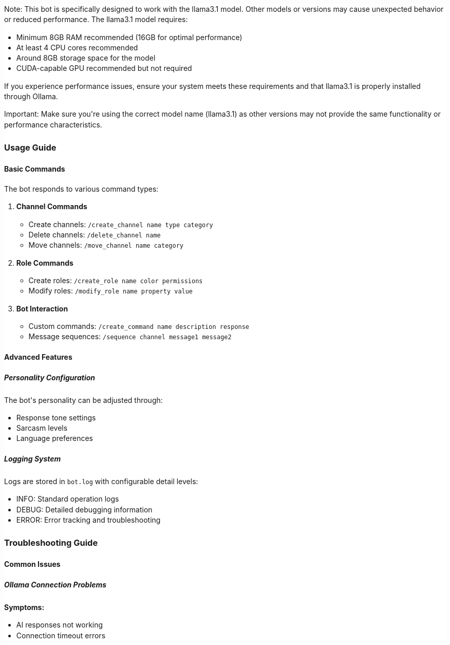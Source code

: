 Note: This bot is specifically designed to work with the llama3.1 model. Other models or versions may cause unexpected behavior or reduced performance. The llama3.1 model requires:
- Minimum 8GB RAM recommended (16GB for optimal performance)
- At least 4 CPU cores recommended
- Around 8GB storage space for the model
- CUDA-capable GPU recommended but not required

If you experience performance issues, ensure your system meets these requirements and that llama3.1 is properly installed through Ollama.

Important: Make sure you're using the correct model name (llama3.1) as other versions may not provide the same functionality or performance characteristics.

### Usage Guide

#### Basic Commands
The bot responds to various command types:

1. **Channel Commands**
   - Create channels: `/create_channel name type category`
   - Delete channels: `/delete_channel name`
   - Move channels: `/move_channel name category`

2. **Role Commands**
   - Create roles: `/create_role name color permissions`
   - Modify roles: `/modify_role name property value`

3. **Bot Interaction**
   - Custom commands: `/create_command name description response`
   - Message sequences: `/sequence channel message1 message2`

#### Advanced Features

##### Personality Configuration
The bot's personality can be adjusted through:
- Response tone settings
- Sarcasm levels
- Language preferences

##### Logging System
Logs are stored in `bot.log` with configurable detail levels:
- INFO: Standard operation logs
- DEBUG: Detailed debugging information
- ERROR: Error tracking and troubleshooting

### Troubleshooting Guide

#### Common Issues

##### Ollama Connection Problems
**Symptoms:**
- AI responses not working
- Connection timeout errors
